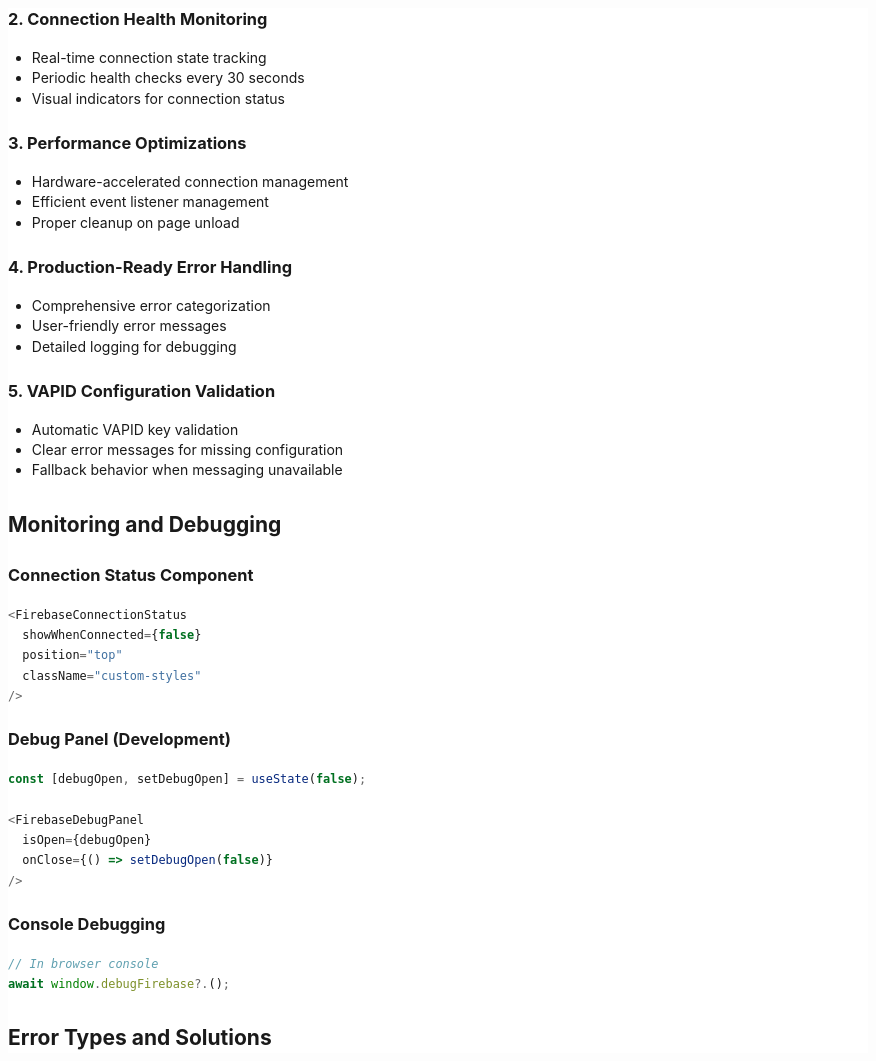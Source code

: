 ### 2. Connection Health Monitoring  
- Real-time connection state tracking
- Periodic health checks every 30 seconds
- Visual indicators for connection status

### 3. Performance Optimizations
- Hardware-accelerated connection management
- Efficient event listener management
- Proper cleanup on page unload

### 4. Production-Ready Error Handling
- Comprehensive error categorization
- User-friendly error messages
- Detailed logging for debugging

### 5. VAPID Configuration Validation
- Automatic VAPID key validation
- Clear error messages for missing configuration
- Fallback behavior when messaging unavailable

## Monitoring and Debugging

### Connection Status Component
```typescript
<FirebaseConnectionStatus 
  showWhenConnected={false}
  position="top"
  className="custom-styles"
/>
```

### Debug Panel (Development)
```typescript
const [debugOpen, setDebugOpen] = useState(false);

<FirebaseDebugPanel 
  isOpen={debugOpen}
  onClose={() => setDebugOpen(false)}
/>
```

### Console Debugging
```javascript
// In browser console
await window.debugFirebase?.();
```

## Error Types and Solutions
